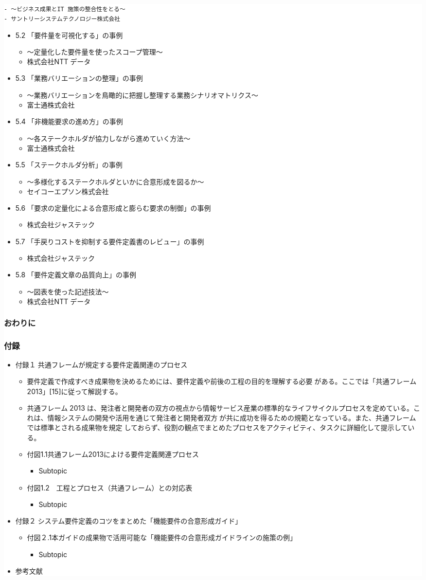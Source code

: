 	- ～ビジネス成果とIT 施策の整合性をとる～
	- サントリーシステムテクノロジー株式会社

- 5.2 「要件量を可視化する」の事例

	- ～定量化した要件量を使ったスコープ管理～
	- 株式会社NTT データ

- 5.3 「業務バリエーションの整理」の事例

	- ～業務バリエーションを鳥瞰的に把握し整理する業務シナリオマトリクス～
	- 富士通株式会社

- 5.4 「非機能要求の進め方」の事例

	- ～各ステークホルダが協力しながら進めていく方法～
	- 富士通株式会社

- 5.5 「ステークホルダ分析」の事例

	- ～多様化するステークホルダといかに合意形成を図るか～
	- セイコーエプソン株式会社

- 5.6 「要求の定量化による合意形成と膨らむ要求の制御」の事例

	- 株式会社ジャステック

- 5.7 「手戻りコストを抑制する要件定義書のレビュー」の事例

	- 株式会社ジャステック

- 5.8 「要件定義文章の品質向上」の事例

	- ～図表を使った記述技法～
	- 株式会社NTT データ

### おわりに

### 付録

- 付録１ 共通フレームが規定する要件定義関連のプロセス

	- 要件定義で作成すべき成果物を決めるためには、要件定義や前後の工程の目的を理解する必要 がある。ここでは「共通フレーム  2013」[15]に従って解説する。
	- 共通フレーム 2013 は、発注者と開発者の双方の視点から情報サービス産業の標準的なライフサイクルプロセスを定めている。これは、情報システムの開発や活用を通じて発注者と開発者双方 が共に成功を得るための規範となっている。また、共通フレームでは標準とされる成果物を規定 しておらず、役割の観点でまとめたプロセスをアクティビティ、タスクに詳細化して提示してい る。
	- 付図1.1共通フレーム2013によける要件定義関連プロセス

		- Subtopic

	- 付図1.2　工程とプロセス（共通フレーム）との対応表

		- Subtopic

- 付録２ システム要件定義のコツをまとめた「機能要件の合意形成ガイド」

	- 付図２.1本ガイドの成果物で活用可能な「機能要件の合意形成ガイドラインの施策の例」

		- Subtopic

- 参考文献
